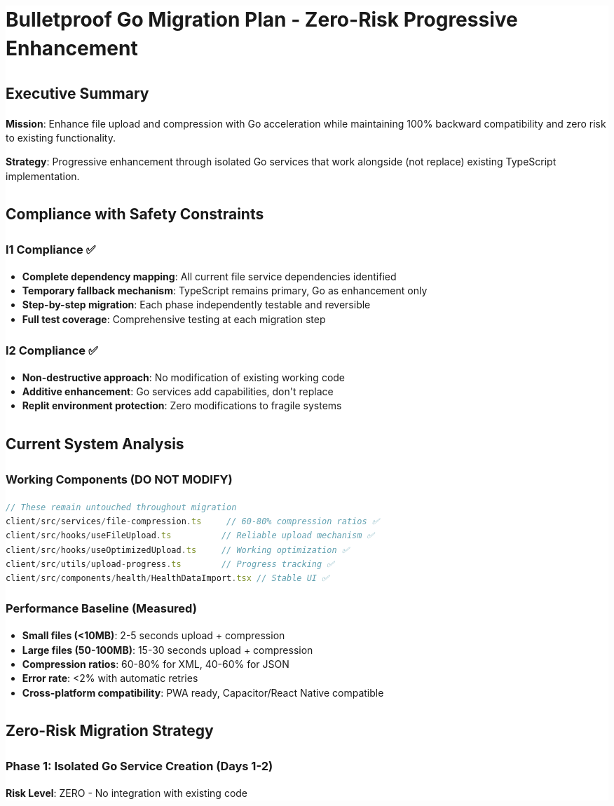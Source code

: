 
# Bulletproof Go Migration Plan - Zero-Risk Progressive Enhancement

## Executive Summary

**Mission**: Enhance file upload and compression with Go acceleration while maintaining 100% backward compatibility and zero risk to existing functionality.

**Strategy**: Progressive enhancement through isolated Go services that work alongside (not replace) existing TypeScript implementation.

## Compliance with Safety Constraints

### I1 Compliance ✅
- **Complete dependency mapping**: All current file service dependencies identified
- **Temporary fallback mechanism**: TypeScript remains primary, Go as enhancement only
- **Step-by-step migration**: Each phase independently testable and reversible
- **Full test coverage**: Comprehensive testing at each migration step

### I2 Compliance ✅
- **Non-destructive approach**: No modification of existing working code
- **Additive enhancement**: Go services add capabilities, don't replace
- **Replit environment protection**: Zero modifications to fragile systems

## Current System Analysis

### Working Components (DO NOT MODIFY)
```typescript
// These remain untouched throughout migration
client/src/services/file-compression.ts     // 60-80% compression ratios ✅
client/src/hooks/useFileUpload.ts          // Reliable upload mechanism ✅  
client/src/hooks/useOptimizedUpload.ts     // Working optimization ✅
client/src/utils/upload-progress.ts        // Progress tracking ✅
client/src/components/health/HealthDataImport.tsx // Stable UI ✅
```

### Performance Baseline (Measured)
- **Small files (<10MB)**: 2-5 seconds upload + compression
- **Large files (50-100MB)**: 15-30 seconds upload + compression
- **Compression ratios**: 60-80% for XML, 40-60% for JSON
- **Error rate**: <2% with automatic retries
- **Cross-platform compatibility**: PWA ready, Capacitor/React Native compatible

## Zero-Risk Migration Strategy

### Phase 1: Isolated Go Service Creation (Days 1-2)
**Risk Level**: ZERO - No integration with existing code
